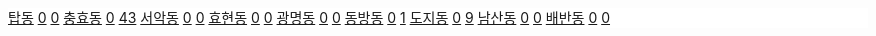 
  <tr class="item">
    <td><a href="4713011300.html">탑동</a></td>
    <td><a href="4713011300.html">0</a></td>
    <td><a href="4713011300.html">0</a></td>
  </tr>
    

  <tr class="item">
    <td><a href="4713011400.html">충효동</a></td>
    <td><a href="4713011400.html">0</a></td>
    <td><a href="4713011400.html">43</a></td>
  </tr>
    

  <tr class="item">
    <td><a href="4713011500.html">서악동</a></td>
    <td><a href="4713011500.html">0</a></td>
    <td><a href="4713011500.html">0</a></td>
  </tr>
    

  <tr class="item">
    <td><a href="4713011600.html">효현동</a></td>
    <td><a href="4713011600.html">0</a></td>
    <td><a href="4713011600.html">0</a></td>
  </tr>
    

  <tr class="item">
    <td><a href="4713011700.html">광명동</a></td>
    <td><a href="4713011700.html">0</a></td>
    <td><a href="4713011700.html">0</a></td>
  </tr>
    

  <tr class="item">
    <td><a href="4713011800.html">동방동</a></td>
    <td><a href="4713011800.html">0</a></td>
    <td><a href="4713011800.html">1</a></td>
  </tr>
    

  <tr class="item">
    <td><a href="4713011900.html">도지동</a></td>
    <td><a href="4713011900.html">0</a></td>
    <td><a href="4713011900.html">9</a></td>
  </tr>
    

  <tr class="item">
    <td><a href="4713012000.html">남산동</a></td>
    <td><a href="4713012000.html">0</a></td>
    <td><a href="4713012000.html">0</a></td>
  </tr>
    

  <tr class="item">
    <td><a href="4713012100.html">배반동</a></td>
    <td><a href="4713012100.html">0</a></td>
    <td><a href="4713012100.html">0</a></td>
  </tr>
    